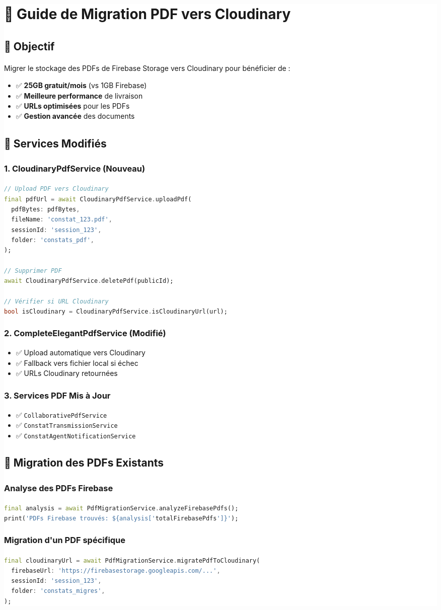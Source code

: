 # 📄 Guide de Migration PDF vers Cloudinary

## 🎯 **Objectif**
Migrer le stockage des PDFs de Firebase Storage vers Cloudinary pour bénéficier de :
- ✅ **25GB gratuit/mois** (vs 1GB Firebase)
- ✅ **Meilleure performance** de livraison
- ✅ **URLs optimisées** pour les PDFs
- ✅ **Gestion avancée** des documents

## 🔧 **Services Modifiés**

### **1. CloudinaryPdfService** (Nouveau)
```dart
// Upload PDF vers Cloudinary
final pdfUrl = await CloudinaryPdfService.uploadPdf(
  pdfBytes: pdfBytes,
  fileName: 'constat_123.pdf',
  sessionId: 'session_123',
  folder: 'constats_pdf',
);

// Supprimer PDF
await CloudinaryPdfService.deletePdf(publicId);

// Vérifier si URL Cloudinary
bool isCloudinary = CloudinaryPdfService.isCloudinaryUrl(url);
```

### **2. CompleteElegantPdfService** (Modifié)
- ✅ Upload automatique vers Cloudinary
- ✅ Fallback vers fichier local si échec
- ✅ URLs Cloudinary retournées

### **3. Services PDF Mis à Jour**
- ✅ `CollaborativePdfService`
- ✅ `ConstatTransmissionService`
- ✅ `ConstatAgentNotificationService`

## 🔄 **Migration des PDFs Existants**

### **Analyse des PDFs Firebase**
```dart
final analysis = await PdfMigrationService.analyzeFirebasePdfs();
print('PDFs Firebase trouvés: ${analysis['totalFirebasePdfs']}');
```

### **Migration d'un PDF spécifique**
```dart
final cloudinaryUrl = await PdfMigrationService.migratePdfToCloudinary(
  firebaseUrl: 'https://firebasestorage.googleapis.com/...',
  sessionId: 'session_123',
  folder: 'constats_migres',
);
```
